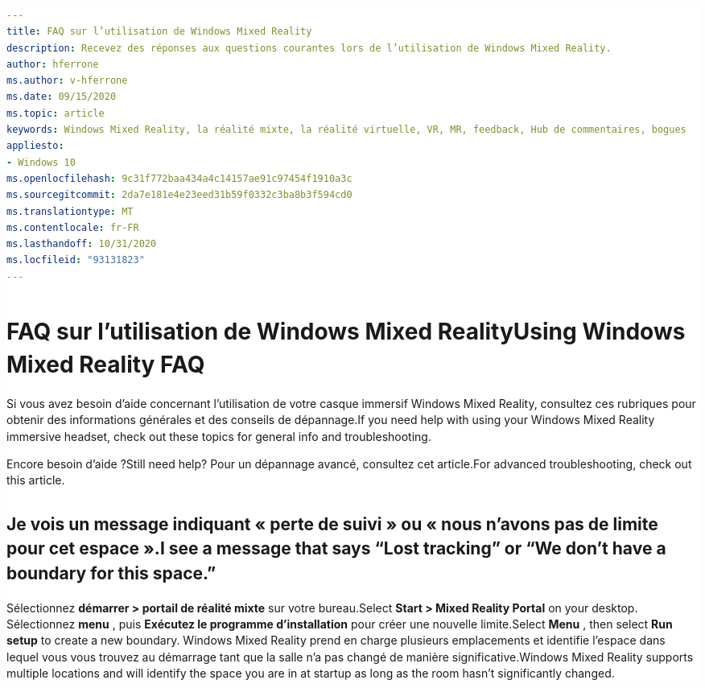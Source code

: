 ```yaml
---
title: FAQ sur l’utilisation de Windows Mixed Reality
description: Recevez des réponses aux questions courantes lors de l’utilisation de Windows Mixed Reality.
author: hferrone
ms.author: v-hferrone
ms.date: 09/15/2020
ms.topic: article
keywords: Windows Mixed Reality, la réalité mixte, la réalité virtuelle, VR, MR, feedback, Hub de commentaires, bogues
appliesto:
- Windows 10
ms.openlocfilehash: 9c31f772baa434a4c14157ae91c97454f1910a3c
ms.sourcegitcommit: 2da7e181e4e23eed31b59f0332c3ba8b3f594cd0
ms.translationtype: MT
ms.contentlocale: fr-FR
ms.lasthandoff: 10/31/2020
ms.locfileid: "93131823"
---
```

# <a name="using-windows-mixed-reality-faq"></a><span data-ttu-id="3f9a0-104">FAQ sur l’utilisation de Windows Mixed Reality</span><span class="sxs-lookup"><span data-stu-id="3f9a0-104">Using Windows Mixed Reality FAQ</span></span>

<span data-ttu-id="3f9a0-105">Si vous avez besoin d’aide concernant l’utilisation de votre casque immersif Windows Mixed Reality, consultez ces rubriques pour obtenir des informations générales et des conseils de dépannage.</span><span class="sxs-lookup"><span data-stu-id="3f9a0-105">If you need help with using your Windows Mixed Reality immersive headset, check out these topics for general info and troubleshooting.</span></span>

<span data-ttu-id="3f9a0-106">Encore besoin d’aide ?</span><span class="sxs-lookup"><span data-stu-id="3f9a0-106">Still need help?</span></span> <span data-ttu-id="3f9a0-107">Pour un dépannage avancé, consultez cet article.</span><span class="sxs-lookup"><span data-stu-id="3f9a0-107">For advanced troubleshooting, check out this article.</span></span>

## <a name="i-see-a-message-that-says-lost-tracking-or-we-dont-have-a-boundary-for-this-space"></a><span data-ttu-id="3f9a0-108">Je vois un message indiquant « perte de suivi » ou « nous n’avons pas de limite pour cet espace ».</span><span class="sxs-lookup"><span data-stu-id="3f9a0-108">I see a message that says “Lost tracking” or “We don’t have a boundary for this space.”</span></span>

<span data-ttu-id="3f9a0-109">Sélectionnez **démarrer > portail de réalité mixte** sur votre bureau.</span><span class="sxs-lookup"><span data-stu-id="3f9a0-109">Select **Start > Mixed Reality Portal** on your desktop.</span></span> <span data-ttu-id="3f9a0-110">Sélectionnez **menu** , puis **Exécutez le programme d’installation** pour créer une nouvelle limite.</span><span class="sxs-lookup"><span data-stu-id="3f9a0-110">Select **Menu** , then select **Run setup** to create a new boundary.</span></span> <span data-ttu-id="3f9a0-111">Windows Mixed Reality prend en charge plusieurs emplacements et identifie l’espace dans lequel vous vous trouvez au démarrage tant que la salle n’a pas changé de manière significative.</span><span class="sxs-lookup"><span data-stu-id="3f9a0-111">Windows Mixed Reality supports multiple locations and will identify the space you are in at startup as long as the room hasn’t significantly changed.</span></span>  
